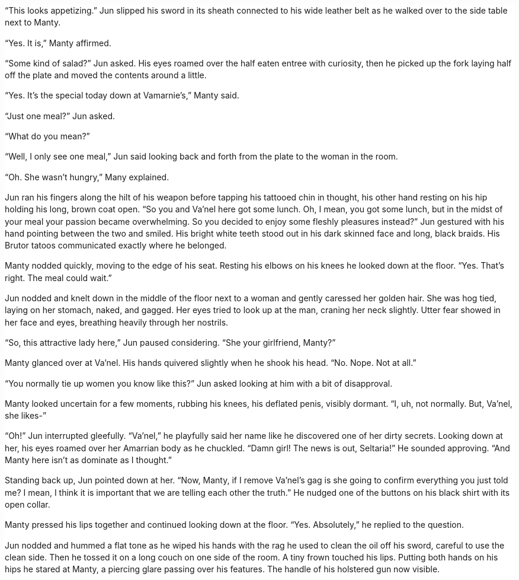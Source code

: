 “This looks appetizing.” Jun slipped his sword in its sheath connected to his wide leather belt as he walked over to the side table next to Manty.

“Yes. It is,” Manty affirmed.

“Some kind of salad?” Jun asked. His eyes roamed over the half eaten entree with curiosity, then he picked up the fork laying half off the plate and moved the contents around a little.

“Yes. It’s the special today down at Vamarnie’s,” Manty said.

“Just one meal?” Jun asked.

“What do you mean?”

“Well, I only see one meal,” Jun said looking back and forth from the plate to the woman in the room.

“Oh. She wasn’t hungry,” Many explained.

Jun ran his fingers along the hilt of his weapon before tapping his tattooed chin in thought, his other hand resting on his hip holding his long, brown coat open. “So you and Va’nel here got some lunch. Oh, I mean, you got some lunch, but in the midst of your meal your passion became overwhelming. So you decided to enjoy some fleshly pleasures instead?” Jun gestured with his hand pointing between the two and smiled. His bright white teeth stood out in his dark skinned face and long, black braids. His Brutor tatoos communicated exactly where he belonged.

Manty nodded quickly, moving to the edge of his seat. Resting his elbows on his knees he looked down at the floor. “Yes. That’s right. The meal could wait.”

Jun nodded and knelt down in the middle of the floor next to a woman and gently caressed her golden hair. She was hog tied, laying on her stomach, naked, and gagged. Her eyes tried to look up at the man, craning her neck slightly. Utter fear showed in her face and eyes, breathing heavily through her nostrils.

“So, this attractive lady here,” Jun paused considering. “She your girlfriend, Manty?”

Manty glanced over at Va’nel. His hands quivered slightly when he shook his head. “No. Nope. Not at all.”

“You normally tie up women you know like this?” Jun asked looking at him with a bit of disapproval.

Manty looked uncertain for a few moments, rubbing his knees, his deflated penis, visibly dormant. “I, uh, not normally. But, Va’nel, she likes-”

“Oh!” Jun interrupted gleefully. “Va’nel,” he playfully said her name like he discovered one of her dirty secrets. Looking down at her, his eyes roamed over her Amarrian body as he chuckled. “Damn girl! The news is out, Seltaria!” He sounded approving. “And Manty here isn’t as dominate as I thought.”

Standing back up, Jun pointed down at her. “Now, Manty, if I remove Va’nel’s gag is she going to confirm everything you just told me? I mean, I think it is important that we are telling each other the truth.” He nudged one of the buttons on his black shirt with its open collar.

Manty pressed his lips together and continued looking down at the floor. “Yes. Absolutely,” he replied to the question.

Jun nodded and hummed a flat tone as he wiped his hands with the rag he used to clean the oil off his sword, careful to use the clean side. Then he tossed it on a long couch on one side of the room. A tiny frown touched his lips. Putting both hands on his hips he stared at Manty, a piercing glare passing over his features. The handle of his holstered gun now visible.
